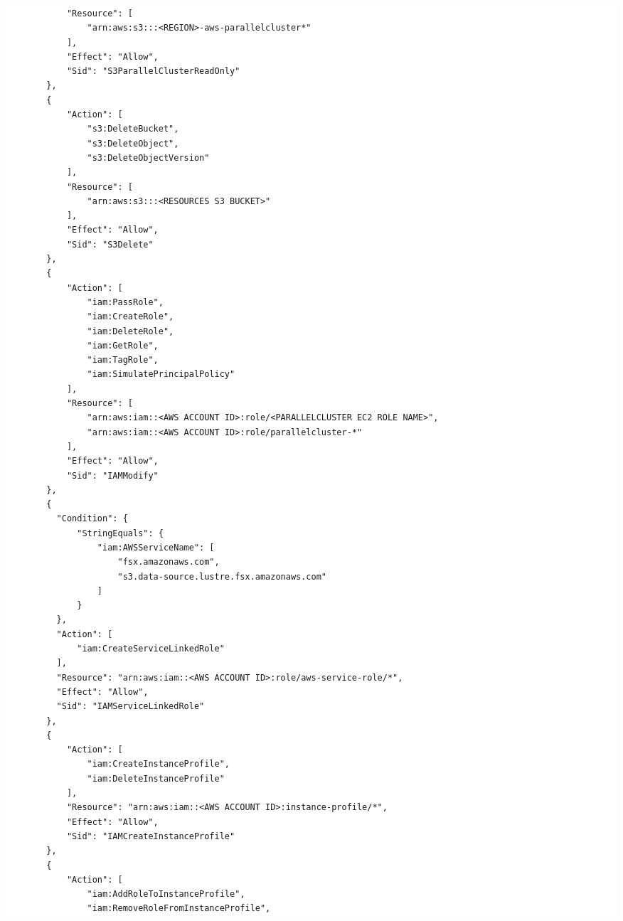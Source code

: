 ```
            "Resource": [
                "arn:aws:s3:::<REGION>-aws-parallelcluster*"
            ],
            "Effect": "Allow",
            "Sid": "S3ParallelClusterReadOnly"
        },
        {
            "Action": [
                "s3:DeleteBucket",
                "s3:DeleteObject",
                "s3:DeleteObjectVersion"
            ],
            "Resource": [
                "arn:aws:s3:::<RESOURCES S3 BUCKET>"
            ],
            "Effect": "Allow",
            "Sid": "S3Delete"
        },
        {
            "Action": [
                "iam:PassRole",
                "iam:CreateRole",
                "iam:DeleteRole",
                "iam:GetRole",
                "iam:TagRole",
                "iam:SimulatePrincipalPolicy"
            ],
            "Resource": [
                "arn:aws:iam::<AWS ACCOUNT ID>:role/<PARALLELCLUSTER EC2 ROLE NAME>",
                "arn:aws:iam::<AWS ACCOUNT ID>:role/parallelcluster-*"
            ],
            "Effect": "Allow",
            "Sid": "IAMModify"
        },
        {
          "Condition": {
              "StringEquals": {
                  "iam:AWSServiceName": [
                      "fsx.amazonaws.com",
                      "s3.data-source.lustre.fsx.amazonaws.com"
                  ]
              }
          },
          "Action": [
              "iam:CreateServiceLinkedRole"
          ],
          "Resource": "arn:aws:iam::<AWS ACCOUNT ID>:role/aws-service-role/*",
          "Effect": "Allow",
          "Sid": "IAMServiceLinkedRole"
        },
        {
            "Action": [
                "iam:CreateInstanceProfile",
                "iam:DeleteInstanceProfile"
            ],
            "Resource": "arn:aws:iam::<AWS ACCOUNT ID>:instance-profile/*",
            "Effect": "Allow",
            "Sid": "IAMCreateInstanceProfile"
        },
        {
            "Action": [
                "iam:AddRoleToInstanceProfile",
                "iam:RemoveRoleFromInstanceProfile",
```